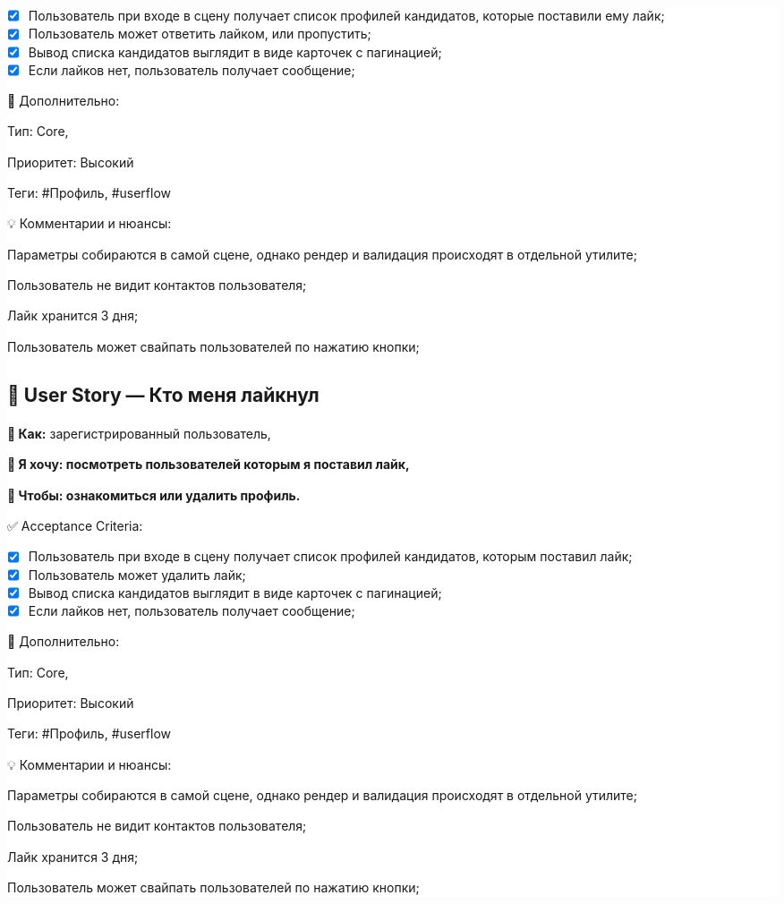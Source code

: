 - [x]  Пользователь при входе в сцену получает список профилей кандидатов, которые поставили ему лайк;
- [x]  Пользователь может ответить лайком, или пропустить;
- [x]  Вывод списка кандидатов выглядит в виде карточек с пагинацией;
- [x]  Если лайков нет, пользователь получает сообщение;

📌 Дополнительно:

Тип: Core,

Приоритет: Высокий

Теги: #Профиль, #userflow

💡 Комментарии и нюансы:

Параметры собираются в самой сцене, однако рендер и валидация происходят в отдельной утилите;

Пользователь не видит контактов пользователя;

Лайк хранится 3 дня;

Пользователь может свайпать пользователей по нажатию кнопки;

## 🧾 User Story — Кто меня лайкнул

**🎯 Как:** зарегистрированный пользователь,

**💬 Я хочу: посмотреть пользователей которым я поставил лайк,**

**🧠 Чтобы: ознакомиться или удалить профиль.**

✅ Acceptance Criteria:

- [x]  Пользователь при входе в сцену получает список профилей кандидатов, которым поставил лайк;
- [x]  Пользователь может удалить лайк;
- [x]  Вывод списка кандидатов выглядит в виде карточек с пагинацией;
- [x]  Если лайков нет, пользователь получает сообщение;

📌 Дополнительно:

Тип: Core,

Приоритет: Высокий

Теги: #Профиль, #userflow

💡 Комментарии и нюансы:

Параметры собираются в самой сцене, однако рендер и валидация происходят в отдельной утилите;

Пользователь не видит контактов пользователя;

Лайк хранится 3 дня;

Пользователь может свайпать пользователей по нажатию кнопки;